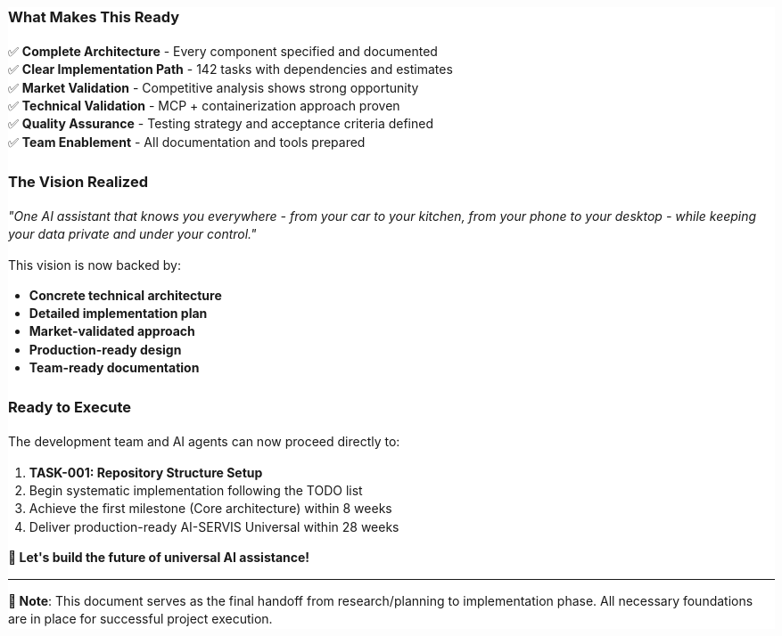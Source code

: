### **What Makes This Ready**
✅ **Complete Architecture** - Every component specified and documented  
✅ **Clear Implementation Path** - 142 tasks with dependencies and estimates  
✅ **Market Validation** - Competitive analysis shows strong opportunity  
✅ **Technical Validation** - MCP + containerization approach proven  
✅ **Quality Assurance** - Testing strategy and acceptance criteria defined  
✅ **Team Enablement** - All documentation and tools prepared  

### **The Vision Realized**
*"One AI assistant that knows you everywhere - from your car to your kitchen, from your phone to your desktop - while keeping your data private and under your control."*

This vision is now backed by:
- **Concrete technical architecture**
- **Detailed implementation plan**  
- **Market-validated approach**
- **Production-ready design**
- **Team-ready documentation**

### **Ready to Execute**
The development team and AI agents can now proceed directly to:
1. **TASK-001: Repository Structure Setup**
2. Begin systematic implementation following the TODO list
3. Achieve the first milestone (Core architecture) within 8 weeks
4. Deliver production-ready AI-SERVIS Universal within 28 weeks

**🚀 Let's build the future of universal AI assistance!**

---

**📝 Note**: This document serves as the final handoff from research/planning to implementation phase. All necessary foundations are in place for successful project execution.